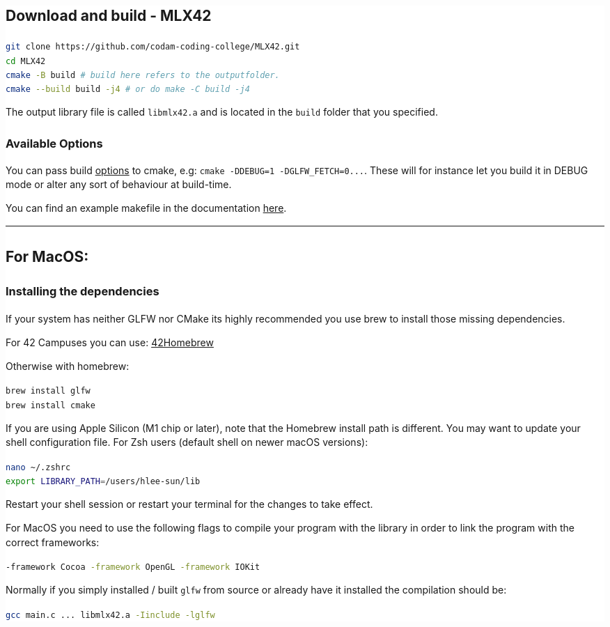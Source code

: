 ## Download and build - MLX42

```bash 
git clone https://github.com/codam-coding-college/MLX42.git
cd MLX42
cmake -B build # build here refers to the outputfolder.
cmake --build build -j4 # or do make -C build -j4
```

The output library file is called `libmlx42.a` and is located in the `build` folder that you specified.

### Available Options

You can pass build [options](./docs/index.md#available-options) to cmake, e.g: `cmake -DDEBUG=1 -DGLFW_FETCH=0...`. These will for instance let you build it in DEBUG mode or alter any sort of behaviour at build-time.

You can find an example makefile in the documentation [here](https://github.com/codam-coding-college/MLX42/blob/master/docs/Basics.md).

----

## For MacOS:

### Installing the dependencies

If your system has neither GLFW nor CMake its highly recommended you use brew to install those missing dependencies.

For 42 Campuses you can use: [42Homebrew](https://github.com/kube/42homebrew)

Otherwise with homebrew:
```bash
brew install glfw
brew install cmake
```
If you are using Apple Silicon (M1 chip or later), note that the Homebrew install path is different.
You may want to update your shell configuration file. For Zsh users (default shell on newer macOS versions):
```bash
nano ~/.zshrc
export LIBRARY_PATH=/users/hlee-sun/lib
```
Restart your shell session or restart your terminal for the changes to take effect.

For MacOS you need to use the following flags to compile your program with the library
in order to link the program with the correct frameworks:
```bash
-framework Cocoa -framework OpenGL -framework IOKit
```

Normally if you simply installed / built `glfw` from source or already have it installed
the compilation should be:
```bash
gcc main.c ... libmlx42.a -Iinclude -lglfw
```
